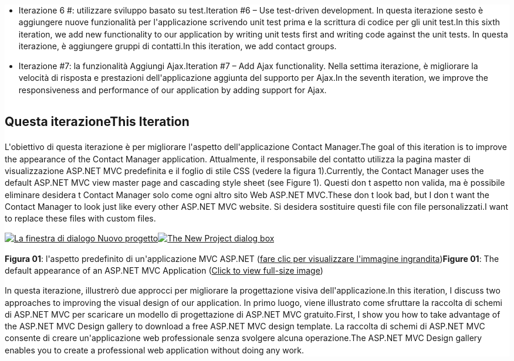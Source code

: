 - <span data-ttu-id="47cd0-128">Iterazione 6 #: utilizzare sviluppo basato su test.</span><span class="sxs-lookup"><span data-stu-id="47cd0-128">Iteration #6 – Use test-driven development.</span></span> <span data-ttu-id="47cd0-129">In questa iterazione sesto è aggiungere nuove funzionalità per l'applicazione scrivendo unit test prima e la scrittura di codice per gli unit test.</span><span class="sxs-lookup"><span data-stu-id="47cd0-129">In this sixth iteration, we add new functionality to our application by writing unit tests first and writing code against the unit tests.</span></span> <span data-ttu-id="47cd0-130">In questa iterazione, è aggiungere gruppi di contatti.</span><span class="sxs-lookup"><span data-stu-id="47cd0-130">In this iteration, we add contact groups.</span></span>

- <span data-ttu-id="47cd0-131">Iterazione #7: la funzionalità Aggiungi Ajax.</span><span class="sxs-lookup"><span data-stu-id="47cd0-131">Iteration #7 – Add Ajax functionality.</span></span> <span data-ttu-id="47cd0-132">Nella settima iterazione, è migliorare la velocità di risposta e prestazioni dell'applicazione aggiunta del supporto per Ajax.</span><span class="sxs-lookup"><span data-stu-id="47cd0-132">In the seventh iteration, we improve the responsiveness and performance of our application by adding support for Ajax.</span></span>

## <a name="this-iteration"></a><span data-ttu-id="47cd0-133">Questa iterazione</span><span class="sxs-lookup"><span data-stu-id="47cd0-133">This Iteration</span></span>

<span data-ttu-id="47cd0-134">L'obiettivo di questa iterazione è per migliorare l'aspetto dell'applicazione Contact Manager.</span><span class="sxs-lookup"><span data-stu-id="47cd0-134">The goal of this iteration is to improve the appearance of the Contact Manager application.</span></span> <span data-ttu-id="47cd0-135">Attualmente, il responsabile del contatto utilizza la pagina master di visualizzazione ASP.NET MVC predefinita e il foglio di stile CSS (vedere la figura 1).</span><span class="sxs-lookup"><span data-stu-id="47cd0-135">Currently, the Contact Manager uses the default ASP.NET MVC view master page and cascading style sheet (see Figure 1).</span></span> <span data-ttu-id="47cd0-136">Questi don t aspetto non valida, ma è possibile eliminare desidera t Contact Manager solo come ogni altro sito Web ASP.NET MVC.</span><span class="sxs-lookup"><span data-stu-id="47cd0-136">These don t look bad, but I don t want the Contact Manager to look just like every other ASP.NET MVC website.</span></span> <span data-ttu-id="47cd0-137">Si desidera sostituire questi file con file personalizzati.</span><span class="sxs-lookup"><span data-stu-id="47cd0-137">I want to replace these files with custom files.</span></span>


<span data-ttu-id="47cd0-138">[![La finestra di dialogo Nuovo progetto](iteration-2-make-the-application-look-nice-vb/_static/image1.jpg)](iteration-2-make-the-application-look-nice-vb/_static/image1.png)</span><span class="sxs-lookup"><span data-stu-id="47cd0-138">[![The New Project dialog box](iteration-2-make-the-application-look-nice-vb/_static/image1.jpg)](iteration-2-make-the-application-look-nice-vb/_static/image1.png)</span></span>

<span data-ttu-id="47cd0-139">**Figura 01**: l'aspetto predefinito di un'applicazione MVC ASP.NET ([fare clic per visualizzare l'immagine ingrandita](iteration-2-make-the-application-look-nice-vb/_static/image2.png))</span><span class="sxs-lookup"><span data-stu-id="47cd0-139">**Figure 01**: The default appearance of an ASP.NET MVC Application ([Click to view full-size image](iteration-2-make-the-application-look-nice-vb/_static/image2.png))</span></span>


<span data-ttu-id="47cd0-140">In questa iterazione, illustrerò due approcci per migliorare la progettazione visiva dell'applicazione.</span><span class="sxs-lookup"><span data-stu-id="47cd0-140">In this iteration, I discuss two approaches to improving the visual design of our application.</span></span> <span data-ttu-id="47cd0-141">In primo luogo, viene illustrato come sfruttare la raccolta di schemi di ASP.NET MVC per scaricare un modello di progettazione di ASP.NET MVC gratuito.</span><span class="sxs-lookup"><span data-stu-id="47cd0-141">First, I show you how to take advantage of the ASP.NET MVC Design gallery to download a free ASP.NET MVC design template.</span></span> <span data-ttu-id="47cd0-142">La raccolta di schemi di ASP.NET MVC consente di creare un'applicazione web professionale senza svolgere alcuna operazione.</span><span class="sxs-lookup"><span data-stu-id="47cd0-142">The ASP.NET MVC Design gallery enables you to create a professional web application without doing any work.</span></span>
